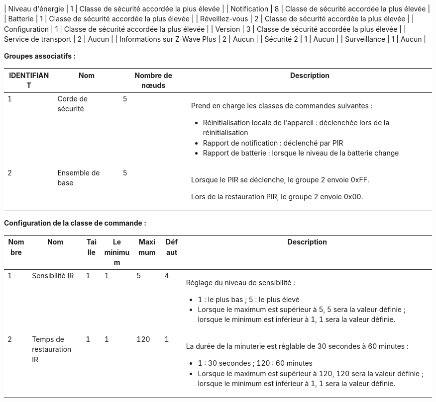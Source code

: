 | Niveau d'énergie                            | 1           | Classe de sécurité accordée la plus élevée |
| Notification                                | 8           | Classe de sécurité accordée la plus élevée |
| Batterie                                    | 1           | Classe de sécurité accordée la plus élevée |
| Réveillez-vous                              | 2           | Classe de sécurité accordée la plus élevée |
| Configuration                               | 1           | Classe de sécurité accordée la plus élevée |
| Version                                     | 3           | Classe de sécurité accordée la plus élevée |
| Service de transport                        | 2           | Aucun                                      |
| Informations sur Z-Wave Plus                | 2           | Aucun                                      |
| Sécurité 2                                  | 1           | Aucun                                      |
| Surveillance                                | 1           | Aucun                                      |

**Groupes associatifs :**

| **IDENTIFIANT** | **Nom**           | **Nombre de nœuds** | **Description**                                                                                                                                                                                                                                                                       |
| --------------- | ----------------- | ------------------- | ------------------------------------------------------------------------------------------------------------------------------------------------------------------------------------------------------------------------------------------------------------------------------------- |
| 1               | Corde de sécurité | 5                   | <p>Prend en charge les classes de commandes suivantes :</p><ul><li>Réinitialisation locale de l'appareil : déclenchée lors de la réinitialisation</li><li>Rapport de notification : déclenché par PIR</li><li>Rapport de batterie : lorsque le niveau de la batterie change</li></ul> |
| 2               | Ensemble de base  | 5                   | <p>Lorsque le PIR se déclenche, le groupe 2 envoie 0xFF.</p><p>Lors de la restauration PIR, le groupe 2 envoie 0x00.</p>                                                                                                                                                              |

**Configuration de la classe de commande :**

| **Nombre** | **Nom**                  | **Taille** | **Le minimum** | **Maximum** | **Défaut** | **Description**                                                                                                                                                                                                                                                             |
| ---------- | ------------------------ | ---------- | -------------- | ----------- | ---------- | --------------------------------------------------------------------------------------------------------------------------------------------------------------------------------------------------------------------------------------------------------------------------- |
| 1          | Sensibilité IR           | 1          | 1              | 5           | 4          | <p>Réglage du niveau de sensibilité :</p><ul><li>1 : le plus bas ; 5 : le plus élevé</li><li>Lorsque le maximum est supérieur à 5, 5 sera la valeur définie ; lorsque le minimum est inférieur à 1, 1 sera la valeur définie.</li></ul>                                     |
| 2          | Temps de restauration IR | 1          | 1              | 120         | 1          | <p>La durée de la minuterie est réglable de 30 secondes à 60 minutes :</p><ul><li>1 : 30 secondes ; 120 : 60 minutes</li><li>Lorsque le maximum est supérieur à 120, 120 sera la valeur définie ; lorsque le minimum est inférieur à 1, 1 sera la valeur définie.</li></ul> |
